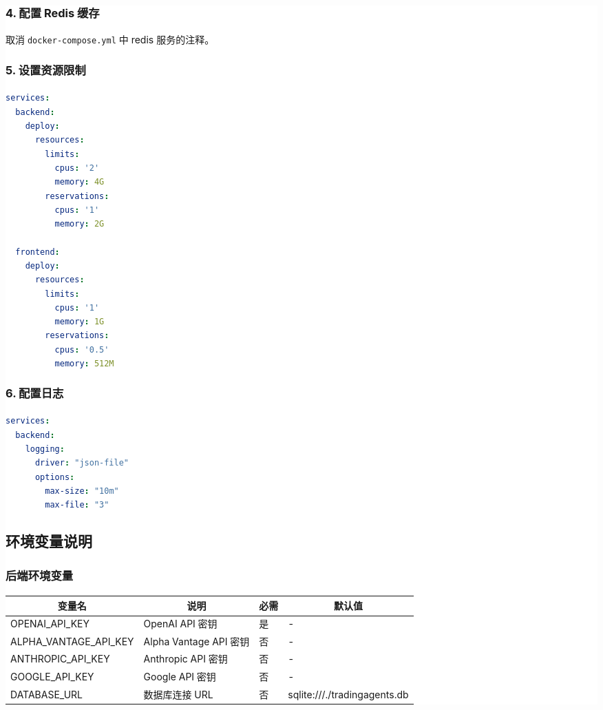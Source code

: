 ### 4. 配置 Redis 缓存

取消 `docker-compose.yml` 中 redis 服务的注释。

### 5. 设置资源限制

```yaml
services:
  backend:
    deploy:
      resources:
        limits:
          cpus: '2'
          memory: 4G
        reservations:
          cpus: '1'
          memory: 2G
  
  frontend:
    deploy:
      resources:
        limits:
          cpus: '1'
          memory: 1G
        reservations:
          cpus: '0.5'
          memory: 512M
```

### 6. 配置日志

```yaml
services:
  backend:
    logging:
      driver: "json-file"
      options:
        max-size: "10m"
        max-file: "3"
```

## 环境变量说明

### 后端环境变量

| 变量名 | 说明 | 必需 | 默认值 |
|--------|------|------|--------|
| OPENAI_API_KEY | OpenAI API 密钥 | 是 | - |
| ALPHA_VANTAGE_API_KEY | Alpha Vantage API 密钥 | 否 | - |
| ANTHROPIC_API_KEY | Anthropic API 密钥 | 否 | - |
| GOOGLE_API_KEY | Google API 密钥 | 否 | - |
| DATABASE_URL | 数据库连接 URL | 否 | sqlite:///./tradingagents.db |
